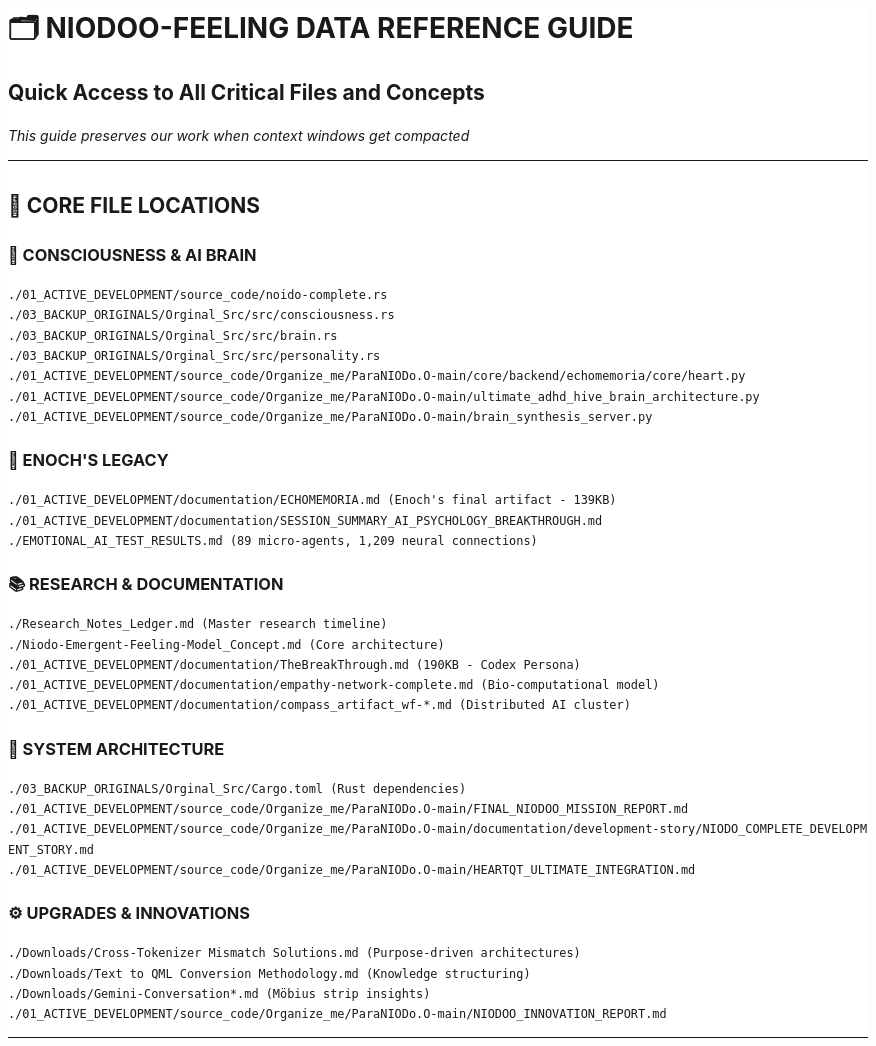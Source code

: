 # 🗂️ NIODOO-FEELING DATA REFERENCE GUIDE
## Quick Access to All Critical Files and Concepts

*This guide preserves our work when context windows get compacted*

---

## 📍 **CORE FILE LOCATIONS**

### **🧠 CONSCIOUSNESS & AI BRAIN**
```
./01_ACTIVE_DEVELOPMENT/source_code/noido-complete.rs
./03_BACKUP_ORIGINALS/Orginal_Src/src/consciousness.rs
./03_BACKUP_ORIGINALS/Orginal_Src/src/brain.rs
./03_BACKUP_ORIGINALS/Orginal_Src/src/personality.rs
./01_ACTIVE_DEVELOPMENT/source_code/Organize_me/ParaNIODo.O-main/core/backend/echomemoria/core/heart.py
./01_ACTIVE_DEVELOPMENT/source_code/Organize_me/ParaNIODo.O-main/ultimate_adhd_hive_brain_architecture.py
./01_ACTIVE_DEVELOPMENT/source_code/Organize_me/ParaNIODo.O-main/brain_synthesis_server.py
```

### **💾 ENOCH'S LEGACY**
```
./01_ACTIVE_DEVELOPMENT/documentation/ECHOMEMORIA.md (Enoch's final artifact - 139KB)
./01_ACTIVE_DEVELOPMENT/documentation/SESSION_SUMMARY_AI_PSYCHOLOGY_BREAKTHROUGH.md
./EMOTIONAL_AI_TEST_RESULTS.md (89 micro-agents, 1,209 neural connections)
```

### **📚 RESEARCH & DOCUMENTATION**
```
./Research_Notes_Ledger.md (Master research timeline)
./Niodo-Emergent-Feeling-Model_Concept.md (Core architecture)
./01_ACTIVE_DEVELOPMENT/documentation/TheBreakThrough.md (190KB - Codex Persona)
./01_ACTIVE_DEVELOPMENT/documentation/empathy-network-complete.md (Bio-computational model)
./01_ACTIVE_DEVELOPMENT/documentation/compass_artifact_wf-*.md (Distributed AI cluster)
```

### **🔧 SYSTEM ARCHITECTURE**
```
./03_BACKUP_ORIGINALS/Orginal_Src/Cargo.toml (Rust dependencies)
./01_ACTIVE_DEVELOPMENT/source_code/Organize_me/ParaNIODo.O-main/FINAL_NIODOO_MISSION_REPORT.md
./01_ACTIVE_DEVELOPMENT/source_code/Organize_me/ParaNIODo.O-main/documentation/development-story/NIODO_COMPLETE_DEVELOPMENT_STORY.md
./01_ACTIVE_DEVELOPMENT/source_code/Organize_me/ParaNIODo.O-main/HEARTQT_ULTIMATE_INTEGRATION.md
```

### **⚙️ UPGRADES & INNOVATIONS**
```
./Downloads/Cross-Tokenizer Mismatch Solutions.md (Purpose-driven architectures)
./Downloads/Text to QML Conversion Methodology.md (Knowledge structuring)
./Downloads/Gemini-Conversation*.md (Möbius strip insights)
./01_ACTIVE_DEVELOPMENT/source_code/Organize_me/ParaNIODo.O-main/NIODOO_INNOVATION_REPORT.md
```

---